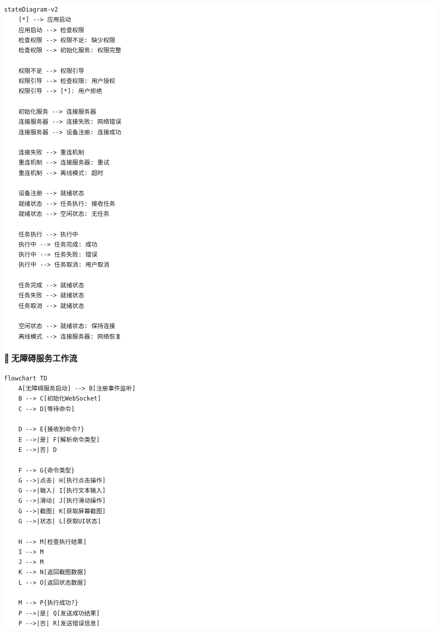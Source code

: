 ```mermaid
stateDiagram-v2
    [*] --> 应用启动
    应用启动 --> 检查权限
    检查权限 --> 权限不足: 缺少权限
    检查权限 --> 初始化服务: 权限完整

    权限不足 --> 权限引导
    权限引导 --> 检查权限: 用户授权
    权限引导 --> [*]: 用户拒绝

    初始化服务 --> 连接服务器
    连接服务器 --> 连接失败: 网络错误
    连接服务器 --> 设备注册: 连接成功

    连接失败 --> 重连机制
    重连机制 --> 连接服务器: 重试
    重连机制 --> 离线模式: 超时

    设备注册 --> 就绪状态
    就绪状态 --> 任务执行: 接收任务
    就绪状态 --> 空闲状态: 无任务

    任务执行 --> 执行中
    执行中 --> 任务完成: 成功
    执行中 --> 任务失败: 错误
    执行中 --> 任务取消: 用户取消

    任务完成 --> 就绪状态
    任务失败 --> 就绪状态
    任务取消 --> 就绪状态

    空闲状态 --> 就绪状态: 保持连接
    离线模式 --> 连接服务器: 网络恢复
```

### 🔧 无障碍服务工作流

```mermaid
flowchart TD
    A[无障碍服务启动] --> B[注册事件监听]
    B --> C[初始化WebSocket]
    C --> D[等待命令]

    D --> E{接收到命令?}
    E -->|是| F[解析命令类型]
    E -->|否| D

    F --> G{命令类型}
    G -->|点击| H[执行点击操作]
    G -->|输入| I[执行文本输入]
    G -->|滑动| J[执行滑动操作]
    G -->|截图| K[获取屏幕截图]
    G -->|状态| L[获取UI状态]

    H --> M[检查执行结果]
    I --> M
    J --> M
    K --> N[返回截图数据]
    L --> O[返回状态数据]

    M --> P{执行成功?}
    P -->|是| Q[发送成功结果]
    P -->|否| R[发送错误信息]
```